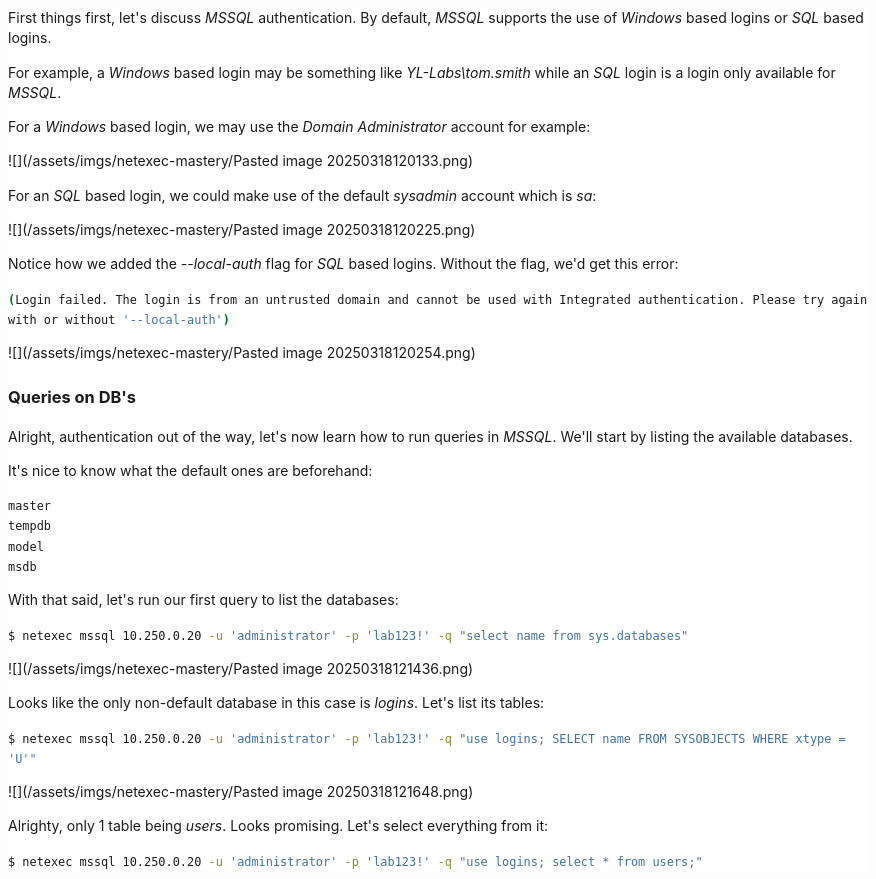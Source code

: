 First things first, let's discuss *MSSQL* authentication. By default, *MSSQL* supports the use of *Windows* based logins or *SQL* based logins.

For example, a *Windows* based login may be something like *YL-Labs\tom.smith* while an *SQL* login is a login only available for *MSSQL*.

For a *Windows* based login, we may use the *Domain Administrator* account for example:

![](/assets/imgs/netexec-mastery/Pasted image 20250318120133.png)

For an *SQL* based login, we could make use of the default *sysadmin* account which is *sa*:

![](/assets/imgs/netexec-mastery/Pasted image 20250318120225.png)

Notice how we added the *--local-auth* flag for *SQL* based logins. Without the flag, we'd get this error:

```bash
(Login failed. The login is from an untrusted domain and cannot be used with Integrated authentication. Please try again with or without '--local-auth')
```

![](/assets/imgs/netexec-mastery/Pasted image 20250318120254.png)

### Queries on DB's

Alright, authentication out of the way, let's now learn how to run queries in *MSSQL*. We'll start by listing the available databases.

It's nice to know what the default ones are beforehand:

```bash
master
tempdb
model
msdb
```

With that said, let's run our first query to list the databases:

```bash
$ netexec mssql 10.250.0.20 -u 'administrator' -p 'lab123!' -q "select name from sys.databases"
```

![](/assets/imgs/netexec-mastery/Pasted image 20250318121436.png)

Looks like the only non-default database in this case is *logins*. Let's list its tables:

```bash
$ netexec mssql 10.250.0.20 -u 'administrator' -p 'lab123!' -q "use logins; SELECT name FROM SYSOBJECTS WHERE xtype = 'U'"
```

![](/assets/imgs/netexec-mastery/Pasted image 20250318121648.png)

Alrighty, only 1 table being *users*. Looks promising. Let's select everything from it:

```bash
$ netexec mssql 10.250.0.20 -u 'administrator' -p 'lab123!' -q "use logins; select * from users;"
```
